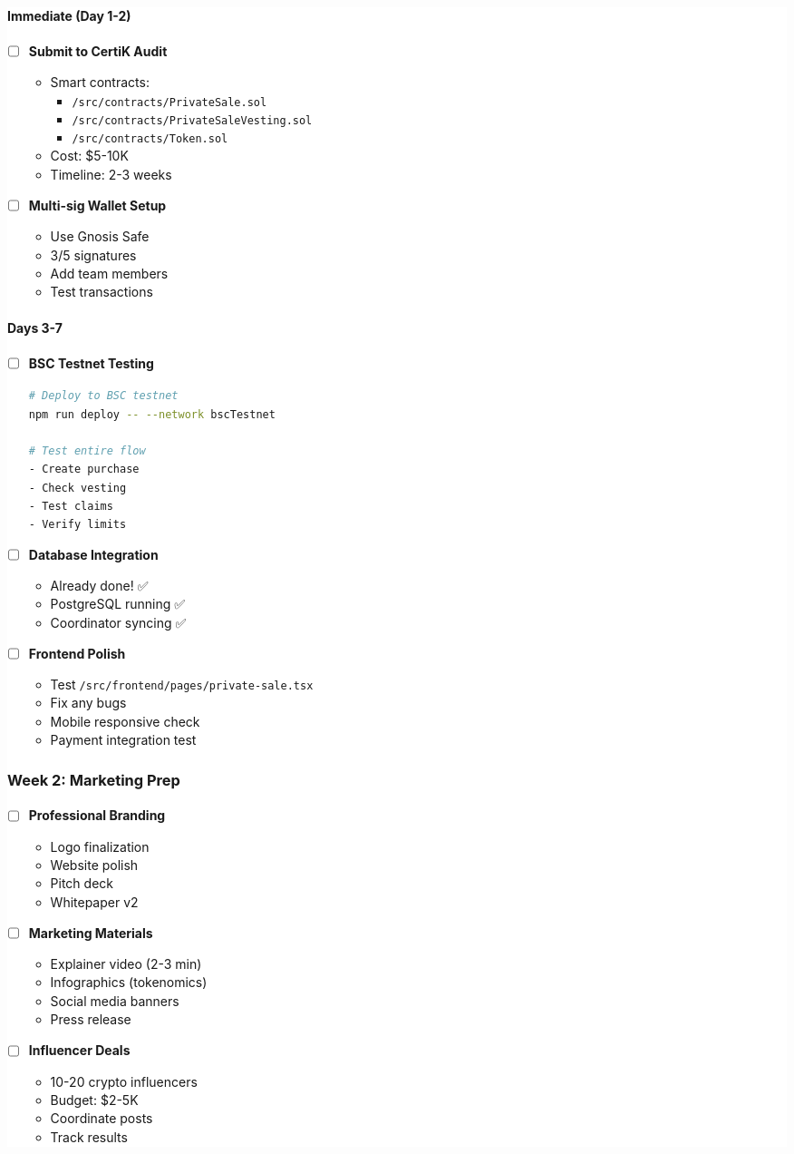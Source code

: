 #### Immediate (Day 1-2)
- [ ] **Submit to CertiK Audit**
  - Smart contracts:
    - `/src/contracts/PrivateSale.sol`
    - `/src/contracts/PrivateSaleVesting.sol`
    - `/src/contracts/Token.sol`
  - Cost: $5-10K
  - Timeline: 2-3 weeks

- [ ] **Multi-sig Wallet Setup**
  - Use Gnosis Safe
  - 3/5 signatures
  - Add team members
  - Test transactions

#### Days 3-7
- [ ] **BSC Testnet Testing**
  ```bash
  # Deploy to BSC testnet
  npm run deploy -- --network bscTestnet

  # Test entire flow
  - Create purchase
  - Check vesting
  - Test claims
  - Verify limits
  ```

- [ ] **Database Integration**
  - Already done! ✅
  - PostgreSQL running ✅
  - Coordinator syncing ✅

- [ ] **Frontend Polish**
  - Test `/src/frontend/pages/private-sale.tsx`
  - Fix any bugs
  - Mobile responsive check
  - Payment integration test

### Week 2: Marketing Prep

- [ ] **Professional Branding**
  - Logo finalization
  - Website polish
  - Pitch deck
  - Whitepaper v2

- [ ] **Marketing Materials**
  - Explainer video (2-3 min)
  - Infographics (tokenomics)
  - Social media banners
  - Press release

- [ ] **Influencer Deals**
  - 10-20 crypto influencers
  - Budget: $2-5K
  - Coordinate posts
  - Track results
